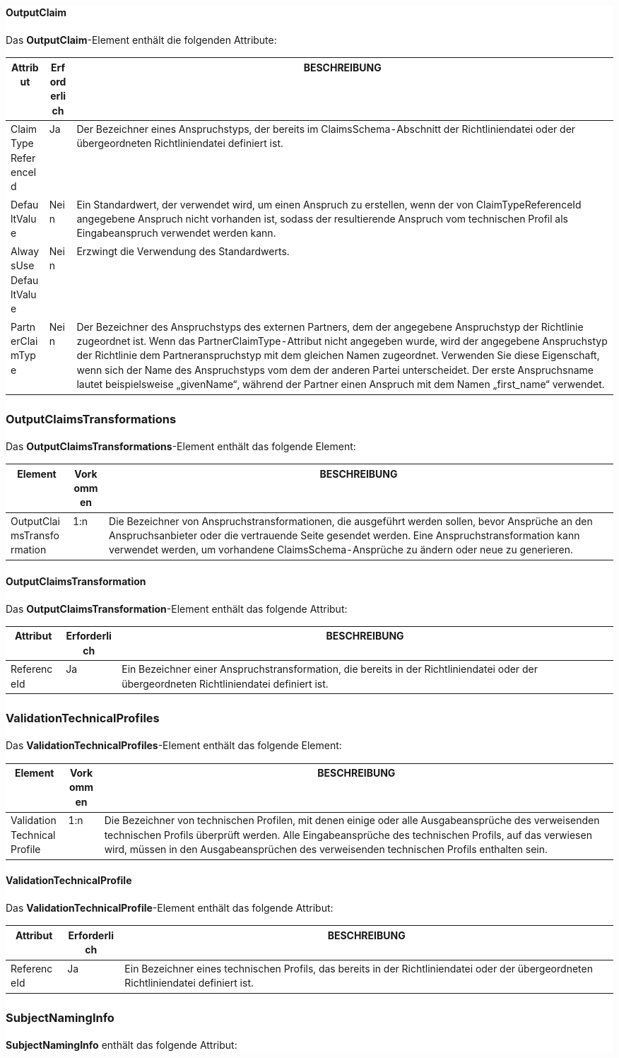 #### <a name="outputclaim"></a>OutputClaim

Das **OutputClaim**-Element enthält die folgenden Attribute:

| Attribut | Erforderlich | BESCHREIBUNG |
| --------- | -------- | ----------- |
| ClaimTypeReferenceId | Ja | Der Bezeichner eines Anspruchstyps, der bereits im ClaimsSchema-Abschnitt der Richtliniendatei oder der übergeordneten Richtliniendatei definiert ist. |
| DefaultValue | Nein | Ein Standardwert, der verwendet wird, um einen Anspruch zu erstellen, wenn der von ClaimTypeReferenceId angegebene Anspruch nicht vorhanden ist, sodass der resultierende Anspruch vom technischen Profil als Eingabeanspruch verwendet werden kann. |
|AlwaysUseDefaultValue |Nein |Erzwingt die Verwendung des Standardwerts.  |
| PartnerClaimType | Nein | Der Bezeichner des Anspruchstyps des externen Partners, dem der angegebene Anspruchstyp der Richtlinie zugeordnet ist. Wenn das PartnerClaimType-Attribut nicht angegeben wurde, wird der angegebene Anspruchstyp der Richtlinie dem Partneranspruchstyp mit dem gleichen Namen zugeordnet. Verwenden Sie diese Eigenschaft, wenn sich der Name des Anspruchstyps vom dem der anderen Partei unterscheidet. Der erste Anspruchsname lautet beispielsweise „givenName“, während der Partner einen Anspruch mit dem Namen „first_name“ verwendet. |

### <a name="outputclaimstransformations"></a>OutputClaimsTransformations

Das **OutputClaimsTransformations**-Element enthält das folgende Element:

| Element | Vorkommen | BESCHREIBUNG |
| ------- | ----------- | ----------- |
| OutputClaimsTransformation | 1:n | Die Bezeichner von Anspruchstransformationen, die ausgeführt werden sollen, bevor Ansprüche an den Anspruchsanbieter oder die vertrauende Seite gesendet werden. Eine Anspruchstransformation kann verwendet werden, um vorhandene ClaimsSchema-Ansprüche zu ändern oder neue zu generieren. |

#### <a name="outputclaimstransformation"></a>OutputClaimsTransformation

Das **OutputClaimsTransformation**-Element enthält das folgende Attribut:

| Attribut | Erforderlich | BESCHREIBUNG |
| --------- | -------- | ----------- |
| ReferenceId | Ja | Ein Bezeichner einer Anspruchstransformation, die bereits in der Richtliniendatei oder der übergeordneten Richtliniendatei definiert ist. |

### <a name="validationtechnicalprofiles"></a>ValidationTechnicalProfiles

Das **ValidationTechnicalProfiles**-Element enthält das folgende Element:

| Element | Vorkommen | BESCHREIBUNG |
| ------- | ----------- | ----------- |
| ValidationTechnicalProfile | 1:n | Die Bezeichner von technischen Profilen, mit denen einige oder alle Ausgabeansprüche des verweisenden technischen Profils überprüft werden. Alle Eingabeansprüche des technischen Profils, auf das verwiesen wird, müssen in den Ausgabeansprüchen des verweisenden technischen Profils enthalten sein. |

#### <a name="validationtechnicalprofile"></a>ValidationTechnicalProfile

Das **ValidationTechnicalProfile**-Element enthält das folgende Attribut:

| Attribut | Erforderlich | BESCHREIBUNG |
| --------- | -------- | ----------- |
| ReferenceId | Ja | Ein Bezeichner eines technischen Profils, das bereits in der Richtliniendatei oder der übergeordneten Richtliniendatei definiert ist. |

###  <a name="subjectnaminginfo"></a>SubjectNamingInfo

**SubjectNamingInfo** enthält das folgende Attribut:
